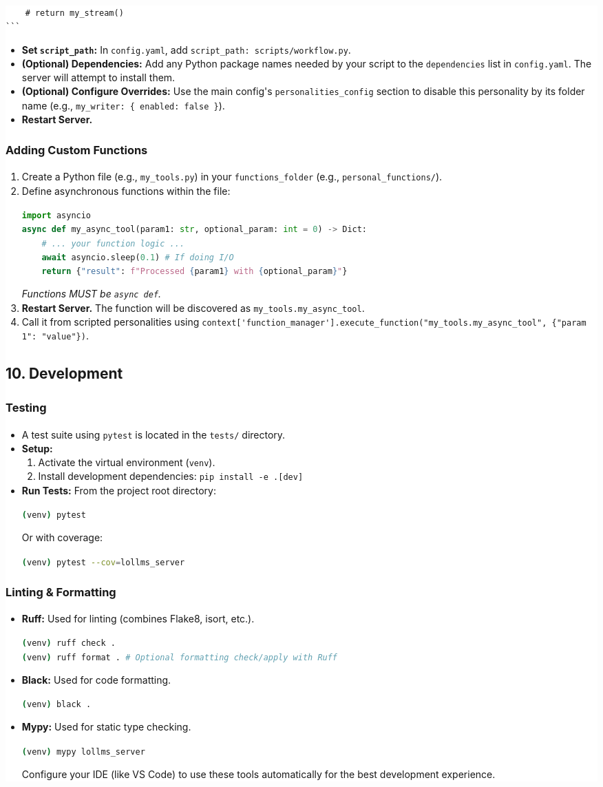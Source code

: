         # return my_stream()
    ```
*   **Set `script_path`:** In `config.yaml`, add `script_path: scripts/workflow.py`.
*   **(Optional) Dependencies:** Add any Python package names needed by your script to the `dependencies` list in `config.yaml`. The server will attempt to install them.
*   **(Optional) Configure Overrides:** Use the main config's `personalities_config` section to disable this personality by its folder name (e.g., `my_writer: { enabled: false }`).
*   **Restart Server.**

### Adding Custom Functions

1.  Create a Python file (e.g., `my_tools.py`) in your `functions_folder` (e.g., `personal_functions/`).
2.  Define asynchronous functions within the file:
    ```python
    import asyncio
    async def my_async_tool(param1: str, optional_param: int = 0) -> Dict:
        # ... your function logic ...
        await asyncio.sleep(0.1) # If doing I/O
        return {"result": f"Processed {param1} with {optional_param}"}
    ```
    *Functions MUST be `async def`.*
3.  **Restart Server.** The function will be discovered as `my_tools.my_async_tool`.
4.  Call it from scripted personalities using `context['function_manager'].execute_function("my_tools.my_async_tool", {"param1": "value"})`.

## 10. Development

### Testing

*   A test suite using `pytest` is located in the `tests/` directory.
*   **Setup:**
    1.  Activate the virtual environment (`venv`).
    2.  Install development dependencies: `pip install -e .[dev]`
*   **Run Tests:** From the project root directory:
    ```bash
    (venv) pytest
    ```
    Or with coverage:
    ```bash
    (venv) pytest --cov=lollms_server
    ```

### Linting & Formatting

*   **Ruff:** Used for linting (combines Flake8, isort, etc.).
    ```bash
    (venv) ruff check .
    (venv) ruff format . # Optional formatting check/apply with Ruff
    ```
*   **Black:** Used for code formatting.
    ```bash
    (venv) black .
    ```
*   **Mypy:** Used for static type checking.
    ```bash
    (venv) mypy lollms_server
    ```
    Configure your IDE (like VS Code) to use these tools automatically for the best development experience.
